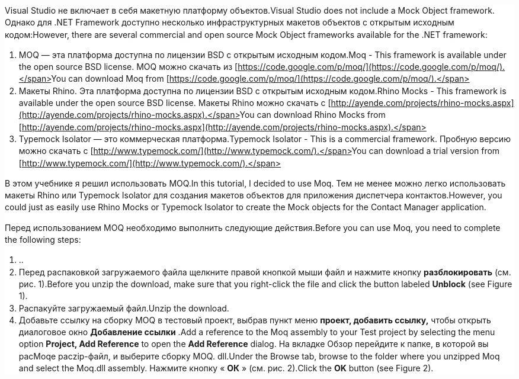 <span data-ttu-id="ebe5c-195">Visual Studio не включает в себя макетную платформу объектов.</span><span class="sxs-lookup"><span data-stu-id="ebe5c-195">Visual Studio does not include a Mock Object framework.</span></span> <span data-ttu-id="ebe5c-196">Однако для .NET Framework доступно несколько инфраструктурных макетов объектов с открытым исходным кодом:</span><span class="sxs-lookup"><span data-stu-id="ebe5c-196">However, there are several commercial and open source Mock Object frameworks available for the .NET framework:</span></span>

1. <span data-ttu-id="ebe5c-197">MOQ — эта платформа доступна по лицензии BSD с открытым исходным кодом.</span><span class="sxs-lookup"><span data-stu-id="ebe5c-197">Moq - This framework is available under the open source BSD license.</span></span> <span data-ttu-id="ebe5c-198">MOQ можно скачать из [https://code.google.com/p/moq/](https://code.google.com/p/moq/).</span><span class="sxs-lookup"><span data-stu-id="ebe5c-198">You can download Moq from [https://code.google.com/p/moq/](https://code.google.com/p/moq/).</span></span>
2. <span data-ttu-id="ebe5c-199">Макеты Rhino. Эта платформа доступна по лицензии BSD с открытым исходным кодом.</span><span class="sxs-lookup"><span data-stu-id="ebe5c-199">Rhino Mocks - This framework is available under the open source BSD license.</span></span> <span data-ttu-id="ebe5c-200">Макеты Rhino можно скачать с [http://ayende.com/projects/rhino-mocks.aspx](http://ayende.com/projects/rhino-mocks.aspx).</span><span class="sxs-lookup"><span data-stu-id="ebe5c-200">You can download Rhino Mocks from [http://ayende.com/projects/rhino-mocks.aspx](http://ayende.com/projects/rhino-mocks.aspx).</span></span>
3. <span data-ttu-id="ebe5c-201">Typemock Isolator — это коммерческая платформа.</span><span class="sxs-lookup"><span data-stu-id="ebe5c-201">Typemock Isolator - This is a commercial framework.</span></span> <span data-ttu-id="ebe5c-202">Пробную версию можно скачать с [http://www.typemock.com/](http://www.typemock.com/).</span><span class="sxs-lookup"><span data-stu-id="ebe5c-202">You can download a trial version from [http://www.typemock.com/](http://www.typemock.com/).</span></span>

<span data-ttu-id="ebe5c-203">В этом учебнике я решил использовать MOQ.</span><span class="sxs-lookup"><span data-stu-id="ebe5c-203">In this tutorial, I decided to use Moq.</span></span> <span data-ttu-id="ebe5c-204">Тем не менее можно легко использовать макеты Rhino или Typemock Isolator для создания макетов объектов для приложения диспетчера контактов.</span><span class="sxs-lookup"><span data-stu-id="ebe5c-204">However, you could just as easily use Rhino Mocks or Typemock Isolator to create the Mock objects for the Contact Manager application.</span></span>

<span data-ttu-id="ebe5c-205">Перед использованием MOQ необходимо выполнить следующие действия.</span><span class="sxs-lookup"><span data-stu-id="ebe5c-205">Before you can use Moq, you need to complete the following steps:</span></span>

1. <span data-ttu-id="ebe5c-206">.</span><span class="sxs-lookup"><span data-stu-id="ebe5c-206">.</span></span>
2. <span data-ttu-id="ebe5c-207">Перед распаковкой загружаемого файла щелкните правой кнопкой мыши файл и нажмите кнопку **разблокировать** (см. рис. 1).</span><span class="sxs-lookup"><span data-stu-id="ebe5c-207">Before you unzip the download, make sure that you right-click the file and click the button labeled **Unblock** (see Figure 1).</span></span>
3. <span data-ttu-id="ebe5c-208">Распакуйте загружаемый файл.</span><span class="sxs-lookup"><span data-stu-id="ebe5c-208">Unzip the download.</span></span>
4. <span data-ttu-id="ebe5c-209">Добавьте ссылку на сборку MOQ в тестовый проект, выбрав пункт меню **проект, добавить ссылку,** чтобы открыть диалоговое окно **Добавление ссылки** .</span><span class="sxs-lookup"><span data-stu-id="ebe5c-209">Add a reference to the Moq assembly to your Test project by selecting the menu option **Project, Add Reference** to open the **Add Reference** dialog.</span></span> <span data-ttu-id="ebe5c-210">На вкладке Обзор перейдите к папке, в которой вы расMoqе расzip-файл, и выберите сборку MOQ. dll.</span><span class="sxs-lookup"><span data-stu-id="ebe5c-210">Under the Browse tab, browse to the folder where you unzipped Moq and select the Moq.dll assembly.</span></span> <span data-ttu-id="ebe5c-211">Нажмите кнопку « **ОК** » (см. рис. 2).</span><span class="sxs-lookup"><span data-stu-id="ebe5c-211">Click the **OK** button (see Figure 2).</span></span>
